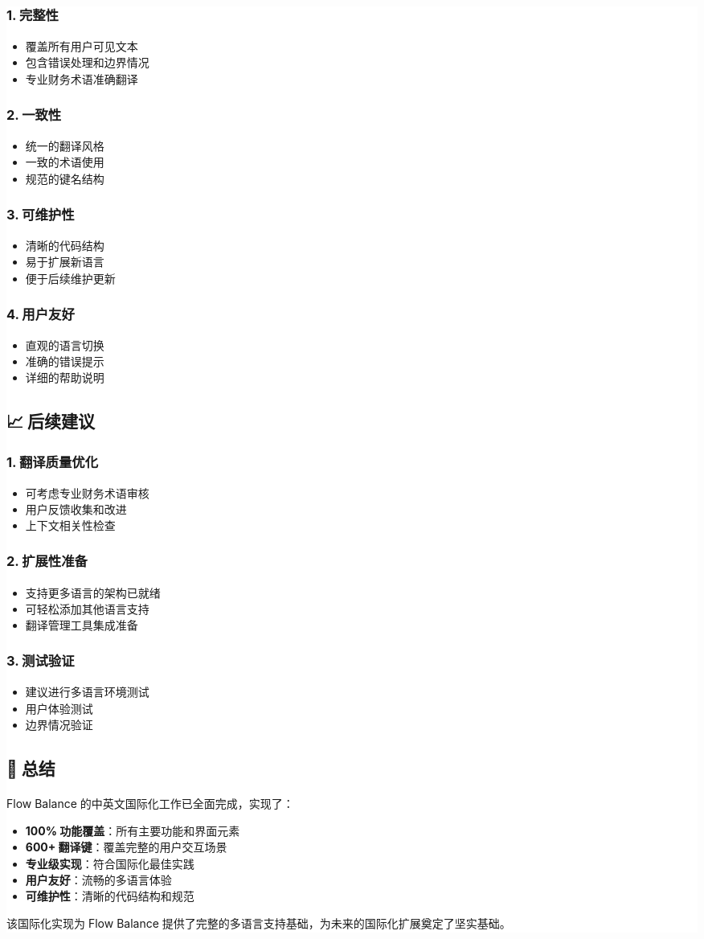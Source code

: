 ### 1. 完整性
- 覆盖所有用户可见文本
- 包含错误处理和边界情况
- 专业财务术语准确翻译

### 2. 一致性
- 统一的翻译风格
- 一致的术语使用
- 规范的键名结构

### 3. 可维护性
- 清晰的代码结构
- 易于扩展新语言
- 便于后续维护更新

### 4. 用户友好
- 直观的语言切换
- 准确的错误提示
- 详细的帮助说明

## 📈 后续建议

### 1. 翻译质量优化
- 可考虑专业财务术语审核
- 用户反馈收集和改进
- 上下文相关性检查

### 2. 扩展性准备
- 支持更多语言的架构已就绪
- 可轻松添加其他语言支持
- 翻译管理工具集成准备

### 3. 测试验证
- 建议进行多语言环境测试
- 用户体验测试
- 边界情况验证

## 🎉 总结

Flow Balance 的中英文国际化工作已全面完成，实现了：

- **100% 功能覆盖**：所有主要功能和界面元素
- **600+ 翻译键**：覆盖完整的用户交互场景
- **专业级实现**：符合国际化最佳实践
- **用户友好**：流畅的多语言体验
- **可维护性**：清晰的代码结构和规范

该国际化实现为 Flow Balance 提供了完整的多语言支持基础，为未来的国际化扩展奠定了坚实基础。
